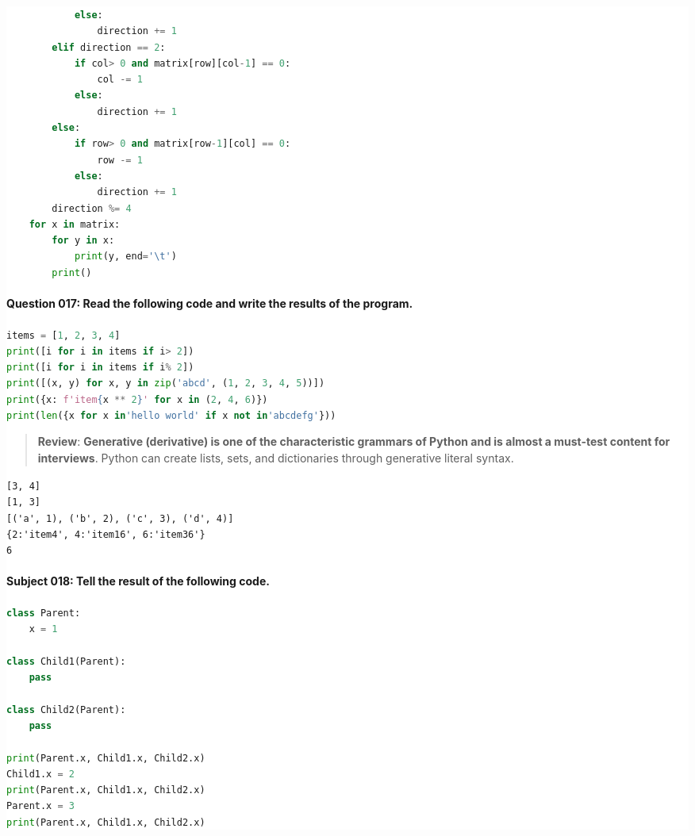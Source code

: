 ```Python
            else:
                direction += 1
        elif direction == 2:
            if col> 0 and matrix[row][col-1] == 0:
                col -= 1
            else:
                direction += 1
        else:
            if row> 0 and matrix[row-1][col] == 0:
                row -= 1
            else:
                direction += 1
        direction %= 4
    for x in matrix:
        for y in x:
            print(y, end='\t')
        print()
```

#### Question 017: Read the following code and write the results of the program.

```Python
items = [1, 2, 3, 4]
print([i for i in items if i> 2])
print([i for i in items if i% 2])
print([(x, y) for x, y in zip('abcd', (1, 2, 3, 4, 5))])
print({x: f'item{x ** 2}' for x in (2, 4, 6)})
print(len({x for x in'hello world' if x not in'abcdefg'}))
```

> **Review**: **Generative (derivative) is one of the characteristic grammars of Python and is almost a must-test content for interviews**. Python can create lists, sets, and dictionaries through generative literal syntax.

```
[3, 4]
[1, 3]
[('a', 1), ('b', 2), ('c', 3), ('d', 4)]
{2:'item4', 4:'item16', 6:'item36'}
6
```

#### Subject 018: Tell the result of the following code.

```Python
class Parent:
    x = 1

class Child1(Parent):
    pass

class Child2(Parent):
    pass

print(Parent.x, Child1.x, Child2.x)
Child1.x = 2
print(Parent.x, Child1.x, Child2.x)
Parent.x = 3
print(Parent.x, Child1.x, Child2.x)
```
